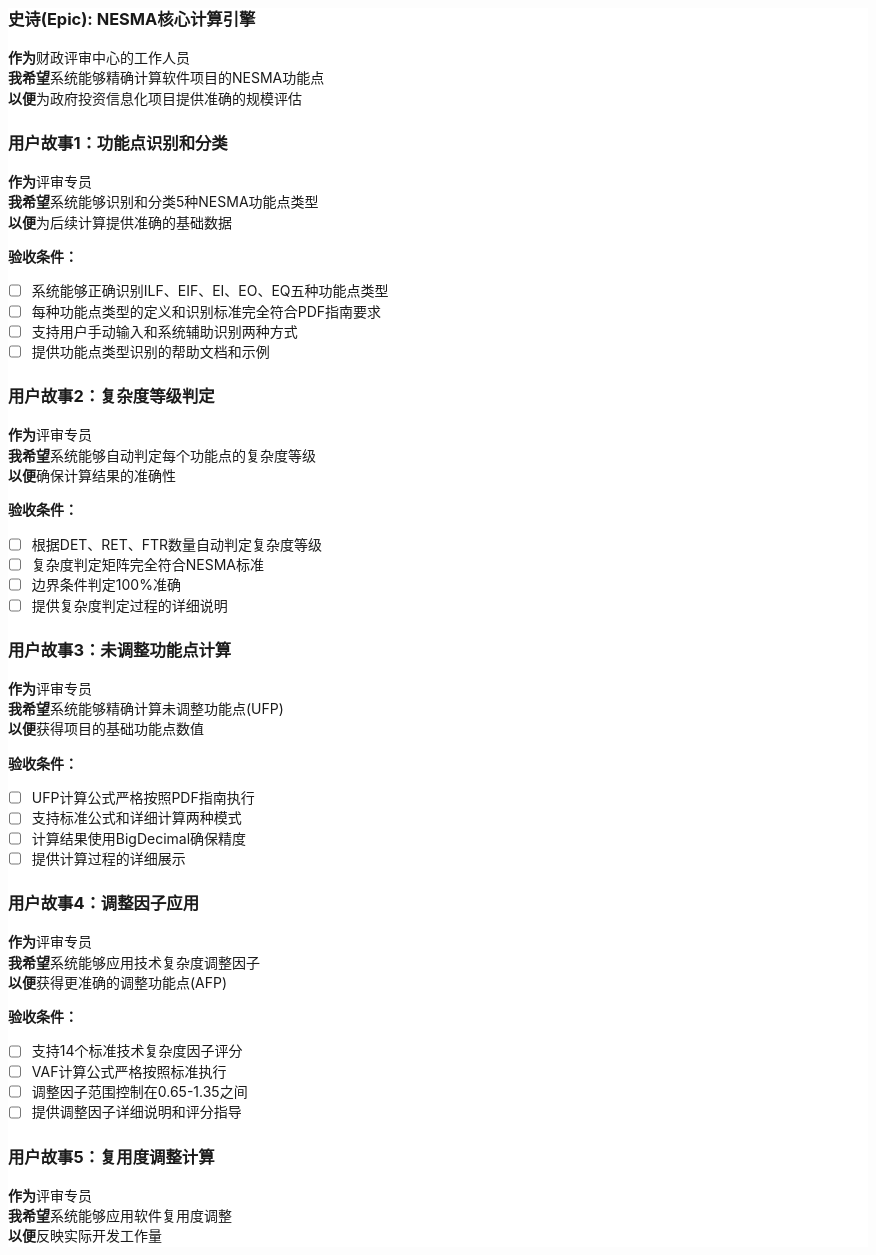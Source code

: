 ### 史诗(Epic): NESMA核心计算引擎
**作为**财政评审中心的工作人员  
**我希望**系统能够精确计算软件项目的NESMA功能点  
**以便**为政府投资信息化项目提供准确的规模评估

### 用户故事1：功能点识别和分类
**作为**评审专员  
**我希望**系统能够识别和分类5种NESMA功能点类型  
**以便**为后续计算提供准确的基础数据

**验收条件：**
- [ ] 系统能够正确识别ILF、EIF、EI、EO、EQ五种功能点类型
- [ ] 每种功能点类型的定义和识别标准完全符合PDF指南要求
- [ ] 支持用户手动输入和系统辅助识别两种方式
- [ ] 提供功能点类型识别的帮助文档和示例

### 用户故事2：复杂度等级判定
**作为**评审专员  
**我希望**系统能够自动判定每个功能点的复杂度等级  
**以便**确保计算结果的准确性

**验收条件：**
- [ ] 根据DET、RET、FTR数量自动判定复杂度等级
- [ ] 复杂度判定矩阵完全符合NESMA标准
- [ ] 边界条件判定100%准确
- [ ] 提供复杂度判定过程的详细说明

### 用户故事3：未调整功能点计算
**作为**评审专员  
**我希望**系统能够精确计算未调整功能点(UFP)  
**以便**获得项目的基础功能点数值

**验收条件：**
- [ ] UFP计算公式严格按照PDF指南执行
- [ ] 支持标准公式和详细计算两种模式
- [ ] 计算结果使用BigDecimal确保精度
- [ ] 提供计算过程的详细展示

### 用户故事4：调整因子应用
**作为**评审专员  
**我希望**系统能够应用技术复杂度调整因子  
**以便**获得更准确的调整功能点(AFP)

**验收条件：**
- [ ] 支持14个标准技术复杂度因子评分
- [ ] VAF计算公式严格按照标准执行
- [ ] 调整因子范围控制在0.65-1.35之间
- [ ] 提供调整因子详细说明和评分指导

### 用户故事5：复用度调整计算
**作为**评审专员  
**我希望**系统能够应用软件复用度调整  
**以便**反映实际开发工作量
